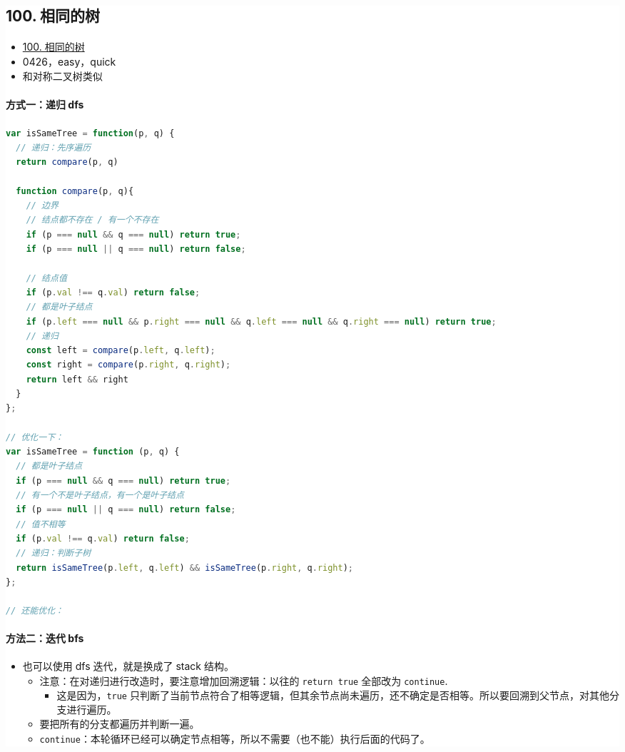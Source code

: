 

## 100. 相同的树

- [100. 相同的树](https://leetcode-cn.com/problems/same-tree/)
- 0426，easy，quick
- 和对称二叉树类似

#### 方式一：递归 dfs

```js
var isSameTree = function(p, q) {
  // 递归：先序遍历
  return compare(p, q)

  function compare(p, q){
    // 边界
    // 结点都不存在 / 有一个不存在
    if (p === null && q === null) return true;
    if (p === null || q === null) return false;
    
    // 结点值
    if (p.val !== q.val) return false;
    // 都是叶子结点
    if (p.left === null && p.right === null && q.left === null && q.right === null) return true;
    // 递归
    const left = compare(p.left, q.left);
    const right = compare(p.right, q.right);
    return left && right
  }
};

// 优化一下：
var isSameTree = function (p, q) {
  // 都是叶子结点
  if (p === null && q === null) return true;
  // 有一个不是叶子结点，有一个是叶子结点
  if (p === null || q === null) return false;
  // 值不相等
  if (p.val !== q.val) return false;
  // 递归：判断子树
  return isSameTree(p.left, q.left) && isSameTree(p.right, q.right);
};

// 还能优化：

```

#### 方法二：迭代 bfs

- 也可以使用 dfs 迭代，就是换成了 stack 结构。
  - 注意：在对递归进行改造时，要注意增加回溯逻辑：以往的 `return true` 全部改为 `continue`.
    - 这是因为，`true` 只判断了当前节点符合了相等逻辑，但其余节点尚未遍历，还不确定是否相等。所以要回溯到父节点，对其他分支进行遍历。
  - 要把所有的分支都遍历并判断一遍。
  - `continue`：本轮循环已经可以确定节点相等，所以不需要（也不能）执行后面的代码了。
